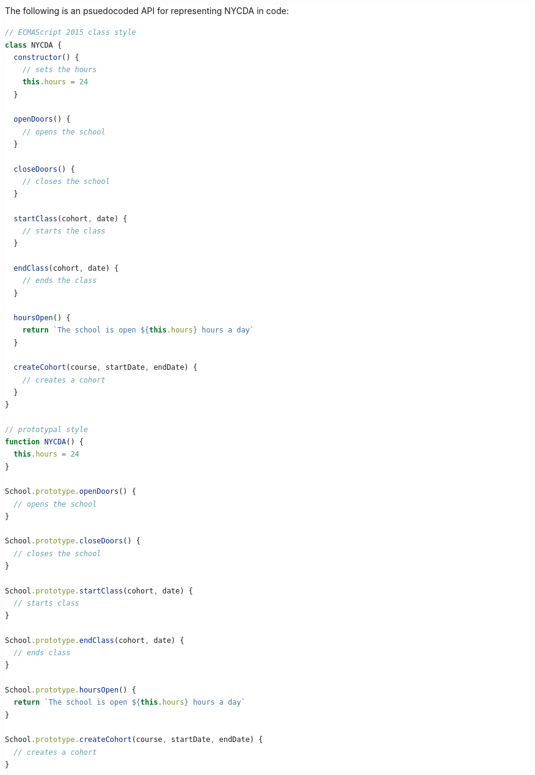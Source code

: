 The following is an psuedocoded API for representing NYCDA in code:

```javascript
// ECMAScript 2015 class style
class NYCDA {
  constructor() {
    // sets the hours
    this.hours = 24
  }
  
  openDoors() {
    // opens the school
  }

  closeDoors() {
    // closes the school
  }

  startClass(cohort, date) {
    // starts the class
  }

  endClass(cohort, date) {
    // ends the class
  }

  hoursOpen() {
    return `The school is open ${this.hours} hours a day`
  }

  createCohort(course, startDate, endDate) {
    // creates a cohort
  }
}

// prototypal style
function NYCDA() {
  this.hours = 24
}

School.prototype.openDoors() {
  // opens the school
}

School.prototype.closeDoors() {
  // closes the school
}

School.prototype.startClass(cohort, date) {
  // starts class
}

School.prototype.endClass(cohort, date) {
  // ends class
}

School.prototype.hoursOpen() {
  return `The school is open ${this.hours} hours a day`
}

School.prototype.createCohort(course, startDate, endDate) {
  // creates a cohort
}

```